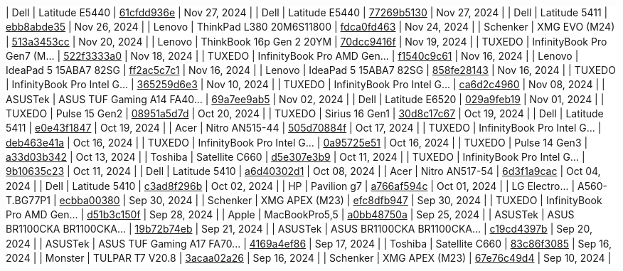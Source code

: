 | Dell          | Latitude E5440              | [61cfdd936e](https://linux-hardware.org/?probe=61cfdd936e) | Nov 27, 2024 |
| Dell          | Latitude E5440              | [77269b5130](https://linux-hardware.org/?probe=77269b5130) | Nov 27, 2024 |
| Dell          | Latitude 5411               | [ebb8abde35](https://linux-hardware.org/?probe=ebb8abde35) | Nov 26, 2024 |
| Lenovo        | ThinkPad L380 20M6S11800    | [fdca0fd463](https://linux-hardware.org/?probe=fdca0fd463) | Nov 24, 2024 |
| Schenker      | XMG EVO (M24)               | [513a3453cc](https://linux-hardware.org/?probe=513a3453cc) | Nov 20, 2024 |
| Lenovo        | ThinkBook 16p Gen 2 20YM    | [70dcc9416f](https://linux-hardware.org/?probe=70dcc9416f) | Nov 19, 2024 |
| TUXEDO        | InfinityBook Pro Gen7 (M... | [522f3333a0](https://linux-hardware.org/?probe=522f3333a0) | Nov 18, 2024 |
| TUXEDO        | InfinityBook Pro AMD Gen... | [f1540c9c61](https://linux-hardware.org/?probe=f1540c9c61) | Nov 16, 2024 |
| Lenovo        | IdeaPad 5 15ABA7 82SG       | [ff2ac5c7c1](https://linux-hardware.org/?probe=ff2ac5c7c1) | Nov 16, 2024 |
| Lenovo        | IdeaPad 5 15ABA7 82SG       | [858fe28143](https://linux-hardware.org/?probe=858fe28143) | Nov 16, 2024 |
| TUXEDO        | InfinityBook Pro Intel G... | [365259d6e3](https://linux-hardware.org/?probe=365259d6e3) | Nov 10, 2024 |
| TUXEDO        | InfinityBook Pro Intel G... | [ca6d2c4960](https://linux-hardware.org/?probe=ca6d2c4960) | Nov 08, 2024 |
| ASUSTek       | ASUS TUF Gaming A14 FA40... | [69a7ee9ab5](https://linux-hardware.org/?probe=69a7ee9ab5) | Nov 02, 2024 |
| Dell          | Latitude E6520              | [029a9feb19](https://linux-hardware.org/?probe=029a9feb19) | Nov 01, 2024 |
| TUXEDO        | Pulse 15 Gen2               | [08951a5d7d](https://linux-hardware.org/?probe=08951a5d7d) | Oct 20, 2024 |
| TUXEDO        | Sirius 16 Gen1              | [30d8c17c67](https://linux-hardware.org/?probe=30d8c17c67) | Oct 19, 2024 |
| Dell          | Latitude 5411               | [e0e43f1847](https://linux-hardware.org/?probe=e0e43f1847) | Oct 19, 2024 |
| Acer          | Nitro AN515-44              | [505d70884f](https://linux-hardware.org/?probe=505d70884f) | Oct 17, 2024 |
| TUXEDO        | InfinityBook Pro Intel G... | [deb463e41a](https://linux-hardware.org/?probe=deb463e41a) | Oct 16, 2024 |
| TUXEDO        | InfinityBook Pro Intel G... | [0a95725e51](https://linux-hardware.org/?probe=0a95725e51) | Oct 16, 2024 |
| TUXEDO        | Pulse 14 Gen3               | [a33d03b342](https://linux-hardware.org/?probe=a33d03b342) | Oct 13, 2024 |
| Toshiba       | Satellite C660              | [d5e307e3b9](https://linux-hardware.org/?probe=d5e307e3b9) | Oct 11, 2024 |
| TUXEDO        | InfinityBook Pro Intel G... | [9b10635c23](https://linux-hardware.org/?probe=9b10635c23) | Oct 11, 2024 |
| Dell          | Latitude 5410               | [a6d40302d1](https://linux-hardware.org/?probe=a6d40302d1) | Oct 08, 2024 |
| Acer          | Nitro AN517-54              | [6d3f1a9cac](https://linux-hardware.org/?probe=6d3f1a9cac) | Oct 04, 2024 |
| Dell          | Latitude 5410               | [c3ad8f296b](https://linux-hardware.org/?probe=c3ad8f296b) | Oct 02, 2024 |
| HP            | Pavilion g7                 | [a766af594c](https://linux-hardware.org/?probe=a766af594c) | Oct 01, 2024 |
| LG Electro... | A560-T.BG77P1               | [ecbba00380](https://linux-hardware.org/?probe=ecbba00380) | Sep 30, 2024 |
| Schenker      | XMG APEX (M23)              | [efc8dfb947](https://linux-hardware.org/?probe=efc8dfb947) | Sep 30, 2024 |
| TUXEDO        | InfinityBook Pro AMD Gen... | [d51b3c150f](https://linux-hardware.org/?probe=d51b3c150f) | Sep 28, 2024 |
| Apple         | MacBookPro5,5               | [a0bb48750a](https://linux-hardware.org/?probe=a0bb48750a) | Sep 25, 2024 |
| ASUSTek       | ASUS BR1100CKA BR1100CKA... | [19b72b74eb](https://linux-hardware.org/?probe=19b72b74eb) | Sep 21, 2024 |
| ASUSTek       | ASUS BR1100CKA BR1100CKA... | [c19cd4397b](https://linux-hardware.org/?probe=c19cd4397b) | Sep 20, 2024 |
| ASUSTek       | ASUS TUF Gaming A17 FA70... | [4169a4ef86](https://linux-hardware.org/?probe=4169a4ef86) | Sep 17, 2024 |
| Toshiba       | Satellite C660              | [83c86f3085](https://linux-hardware.org/?probe=83c86f3085) | Sep 16, 2024 |
| Monster       | TULPAR T7 V20.8             | [3acaa02a26](https://linux-hardware.org/?probe=3acaa02a26) | Sep 16, 2024 |
| Schenker      | XMG APEX (M23)              | [67e76c49d4](https://linux-hardware.org/?probe=67e76c49d4) | Sep 10, 2024 |